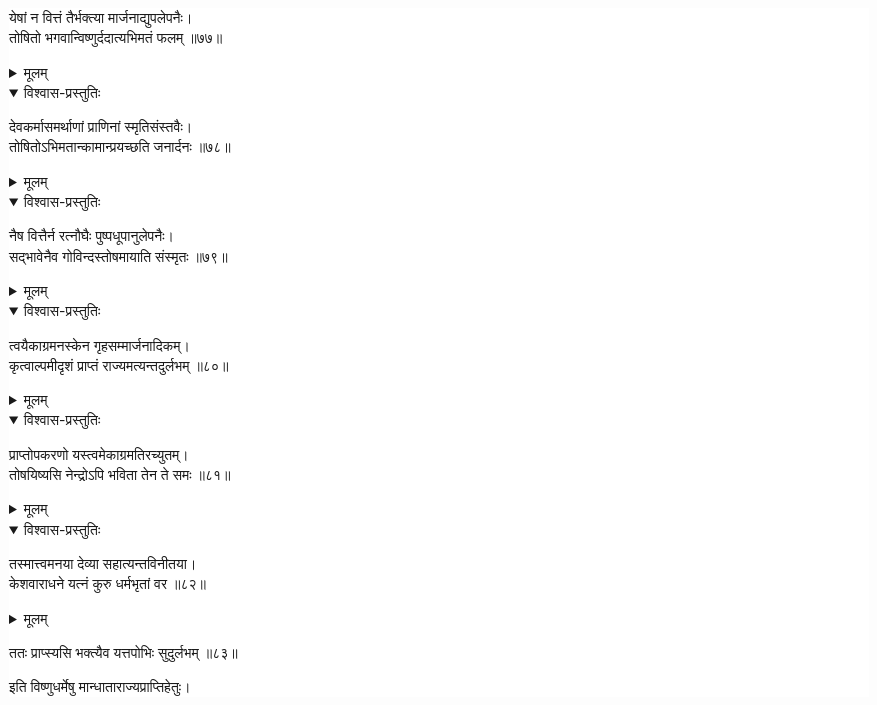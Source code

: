 येषां न वित्तं तैर्भक्त्या मार्जनाद्युपलेपनैः।  
तोषितो भगवान्विष्णुर्ददात्यभिमतं फलम् ॥७७॥
</details>

<details><summary>मूलम्</summary></details>


<details open><summary>विश्वास-प्रस्तुतिः</summary>

देवकर्मासमर्थाणां प्राणिनां स्मृतिसंस्तवैः।  
तोषितोऽभिमतान्कामान्प्रयच्छति जनार्दनः ॥७८॥
</details>

<details><summary>मूलम्</summary></details>


<details open><summary>विश्वास-प्रस्तुतिः</summary>

नैष वित्तैर्न रत्नौघैः पुष्पधूपानुलेपनैः।  
सद्भावेनैव गोविन्दस्तोषमायाति संस्मृतः ॥७९॥
</details>

<details><summary>मूलम्</summary></details>


<details open><summary>विश्वास-प्रस्तुतिः</summary>

त्वयैकाग्रमनस्केन गृहसम्मार्जनादिकम्।  
कृत्वाल्पमीदृशं प्राप्तं राज्यमत्यन्तदुर्लभम् ॥८०॥
</details>

<details><summary>मूलम्</summary></details>


<details open><summary>विश्वास-प्रस्तुतिः</summary>

प्राप्तोपकरणो यस्त्वमेकाग्रमतिरच्युतम्।  
तोषयिष्यसि नेन्द्रोऽपि भविता तेन ते समः ॥८१॥
</details>

<details><summary>मूलम्</summary></details>


<details open><summary>विश्वास-प्रस्तुतिः</summary>

तस्मात्त्वमनया देव्या सहात्यन्तविनीतया।  
केशवाराधने यत्नं कुरु धर्मभृतां वर ॥८२॥
</details>

<details><summary>मूलम्</summary></details>

ततः प्राप्स्यसि भक्त्यैव यत्तपोभिः सुदुर्लभम् ॥८३॥

इति विष्णुधर्मेषु मान्धाताराज्यप्राप्तिहेतुः।  
